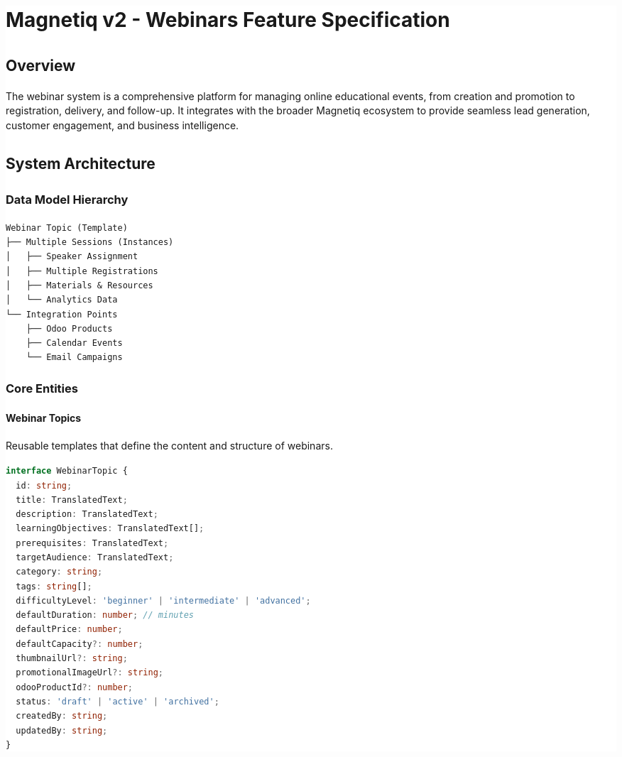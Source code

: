 # Magnetiq v2 - Webinars Feature Specification

## Overview

The webinar system is a comprehensive platform for managing online educational events, from creation and promotion to registration, delivery, and follow-up. It integrates with the broader Magnetiq ecosystem to provide seamless lead generation, customer engagement, and business intelligence.

## System Architecture

### Data Model Hierarchy
```
Webinar Topic (Template)
├── Multiple Sessions (Instances)
│   ├── Speaker Assignment
│   ├── Multiple Registrations
│   ├── Materials & Resources
│   └── Analytics Data
└── Integration Points
    ├── Odoo Products
    ├── Calendar Events
    └── Email Campaigns
```

### Core Entities

#### Webinar Topics
Reusable templates that define the content and structure of webinars.

```typescript
interface WebinarTopic {
  id: string;
  title: TranslatedText;
  description: TranslatedText;
  learningObjectives: TranslatedText[];
  prerequisites: TranslatedText;
  targetAudience: TranslatedText;
  category: string;
  tags: string[];
  difficultyLevel: 'beginner' | 'intermediate' | 'advanced';
  defaultDuration: number; // minutes
  defaultPrice: number;
  defaultCapacity?: number;
  thumbnailUrl?: string;
  promotionalImageUrl?: string;
  odooProductId?: number;
  status: 'draft' | 'active' | 'archived';
  createdBy: string;
  updatedBy: string;
}
```
